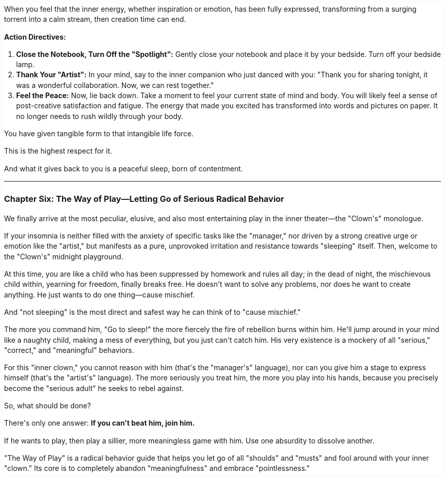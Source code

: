 When you feel that the inner energy, whether inspiration or emotion, has been fully expressed, transforming from a surging torrent into a calm stream, then creation time can end.

**Action Directives:**
1.  **Close the Notebook, Turn Off the "Spotlight":** Gently close your notebook and place it by your bedside. Turn off your bedside lamp.
2.  **Thank Your "Artist":** In your mind, say to the inner companion who just danced with you: "Thank you for sharing tonight, it was a wonderful collaboration. Now, we can rest together."
3.  **Feel the Peace:** Now, lie back down. Take a moment to feel your current state of mind and body. You will likely feel a sense of post-creative satisfaction and fatigue. The energy that made you excited has transformed into words and pictures on paper. It no longer needs to rush wildly through your body.

You have given tangible form to that intangible life force.

This is the highest respect for it.

And what it gives back to you is a peaceful sleep, born of contentment.

---

### **Chapter Six: The Way of Play—Letting Go of Serious Radical Behavior**

We finally arrive at the most peculiar, elusive, and also most entertaining play in the inner theater—the "Clown's" monologue.

If your insomnia is neither filled with the anxiety of specific tasks like the "manager," nor driven by a strong creative urge or emotion like the "artist," but manifests as a pure, unprovoked irritation and resistance towards "sleeping" itself. Then, welcome to the "Clown's" midnight playground.

At this time, you are like a child who has been suppressed by homework and rules all day; in the dead of night, the mischievous child within, yearning for freedom, finally breaks free. He doesn't want to solve any problems, nor does he want to create anything. He just wants to do one thing—cause mischief.

And "not sleeping" is the most direct and safest way he can think of to "cause mischief."

The more you command him, "Go to sleep!" the more fiercely the fire of rebellion burns within him. He'll jump around in your mind like a naughty child, making a mess of everything, but you just can't catch him. His very existence is a mockery of all "serious," "correct," and "meaningful" behaviors.

For this "inner clown," you cannot reason with him (that's the "manager's" language), nor can you give him a stage to express himself (that's the "artist's" language). The more seriously you treat him, the more you play into his hands, because you precisely become the "serious adult" he seeks to rebel against.

So, what should be done?

There's only one answer: **If you can't beat him, join him.**

If he wants to play, then play a sillier, more meaningless game with him. Use one absurdity to dissolve another.

"The Way of Play" is a radical behavior guide that helps you let go of all "shoulds" and "musts" and fool around with your inner "clown." Its core is to completely abandon "meaningfulness" and embrace "pointlessness."
